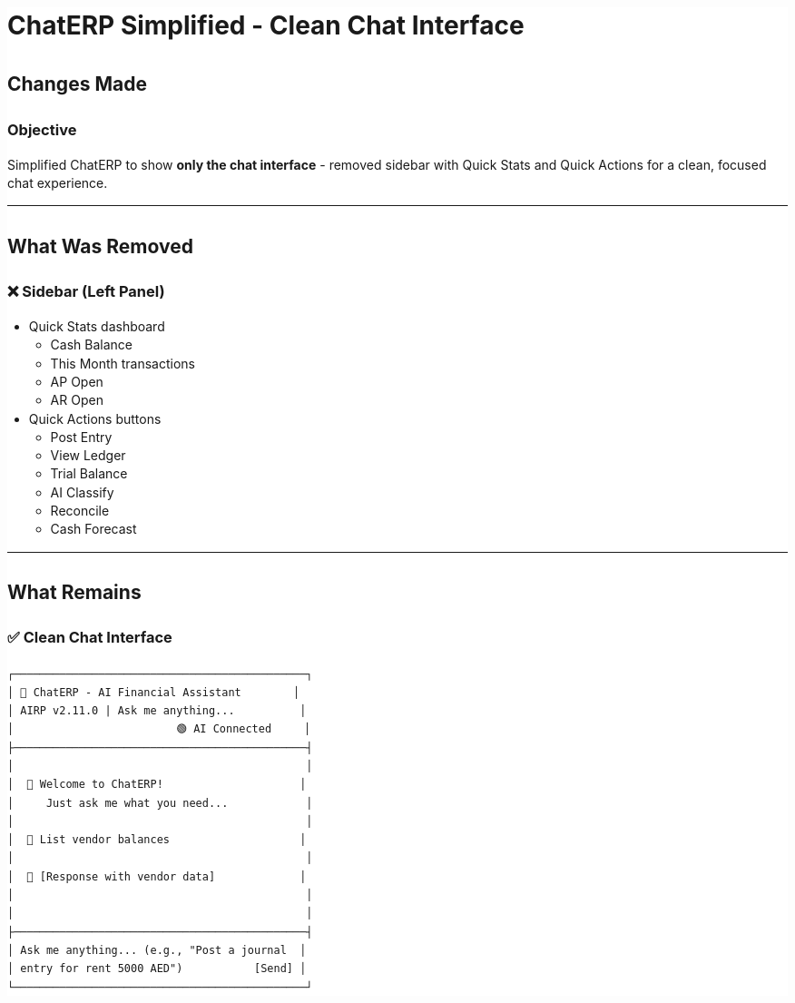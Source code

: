 # ChatERP Simplified - Clean Chat Interface

## **Changes Made**

### **Objective**
Simplified ChatERP to show **only the chat interface** - removed sidebar with Quick Stats and Quick Actions for a clean, focused chat experience.

---

## **What Was Removed**

### ❌ **Sidebar (Left Panel)**
- Quick Stats dashboard
  - Cash Balance
  - This Month transactions
  - AP Open
  - AR Open
- Quick Actions buttons
  - Post Entry
  - View Ledger
  - Trial Balance
  - AI Classify
  - Reconcile
  - Cash Forecast

---

## **What Remains**

### ✅ **Clean Chat Interface**
```
┌─────────────────────────────────────────────┐
│ 💬 ChatERP - AI Financial Assistant        │
│ AIRP v2.11.0 | Ask me anything...          │
│                         🟢 AI Connected     │
├─────────────────────────────────────────────┤
│                                             │
│  🤖 Welcome to ChatERP!                     │
│     Just ask me what you need...            │
│                                             │
│  👤 List vendor balances                    │
│                                             │
│  🤖 [Response with vendor data]             │
│                                             │
│                                             │
├─────────────────────────────────────────────┤
│ Ask me anything... (e.g., "Post a journal  │
│ entry for rent 5000 AED")           [Send] │
└─────────────────────────────────────────────┘
```
